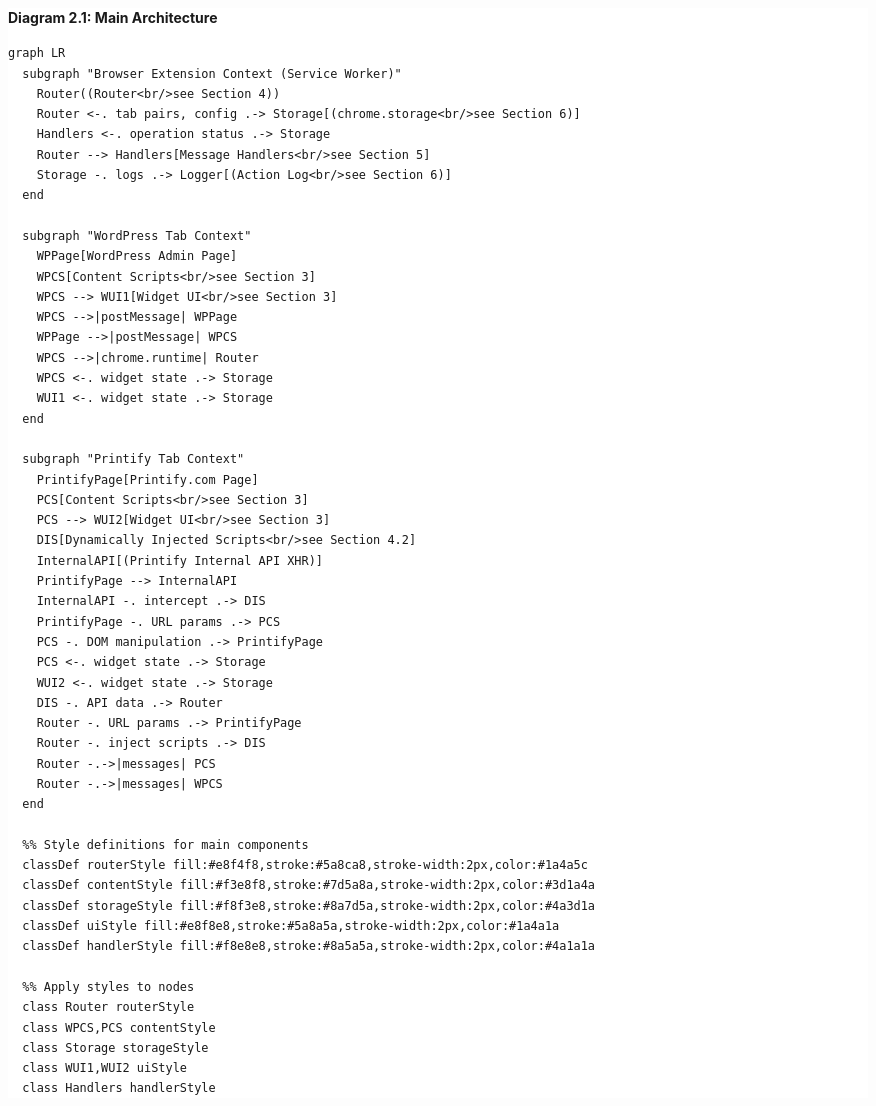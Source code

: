 **Diagram 2.1: Main Architecture**

```mermaid
graph LR
  subgraph "Browser Extension Context (Service Worker)"
    Router((Router<br/>see Section 4))
    Router <-. tab pairs, config .-> Storage[(chrome.storage<br/>see Section 6)]
    Handlers <-. operation status .-> Storage
    Router --> Handlers[Message Handlers<br/>see Section 5]
    Storage -. logs .-> Logger[(Action Log<br/>see Section 6)]
  end

  subgraph "WordPress Tab Context"
    WPPage[WordPress Admin Page]
    WPCS[Content Scripts<br/>see Section 3]
    WPCS --> WUI1[Widget UI<br/>see Section 3]
    WPCS -->|postMessage| WPPage
    WPPage -->|postMessage| WPCS
    WPCS -->|chrome.runtime| Router
    WPCS <-. widget state .-> Storage
    WUI1 <-. widget state .-> Storage
  end

  subgraph "Printify Tab Context"
    PrintifyPage[Printify.com Page]
    PCS[Content Scripts<br/>see Section 3]
    PCS --> WUI2[Widget UI<br/>see Section 3]
    DIS[Dynamically Injected Scripts<br/>see Section 4.2]
    InternalAPI[(Printify Internal API XHR)]
    PrintifyPage --> InternalAPI
    InternalAPI -. intercept .-> DIS
    PrintifyPage -. URL params .-> PCS
    PCS -. DOM manipulation .-> PrintifyPage
    PCS <-. widget state .-> Storage
    WUI2 <-. widget state .-> Storage
    DIS -. API data .-> Router
    Router -. URL params .-> PrintifyPage
    Router -. inject scripts .-> DIS
    Router -.->|messages| PCS
    Router -.->|messages| WPCS
  end
  
  %% Style definitions for main components
  classDef routerStyle fill:#e8f4f8,stroke:#5a8ca8,stroke-width:2px,color:#1a4a5c
  classDef contentStyle fill:#f3e8f8,stroke:#7d5a8a,stroke-width:2px,color:#3d1a4a
  classDef storageStyle fill:#f8f3e8,stroke:#8a7d5a,stroke-width:2px,color:#4a3d1a
  classDef uiStyle fill:#e8f8e8,stroke:#5a8a5a,stroke-width:2px,color:#1a4a1a
  classDef handlerStyle fill:#f8e8e8,stroke:#8a5a5a,stroke-width:2px,color:#4a1a1a
  
  %% Apply styles to nodes
  class Router routerStyle
  class WPCS,PCS contentStyle
  class Storage storageStyle
  class WUI1,WUI2 uiStyle
  class Handlers handlerStyle
```
